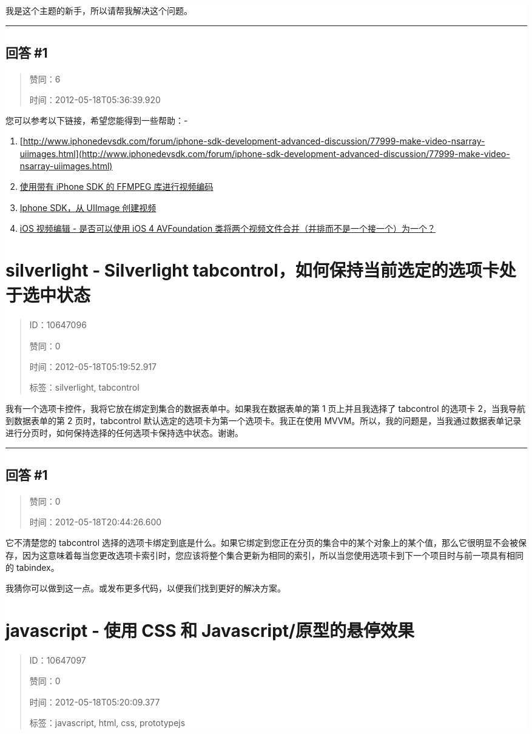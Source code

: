 我是这个主题的新手，所以请帮我解决这个问题。

* * *

## 回答 #1

> 赞同：6
> 
> 时间：2012-05-18T05:36:39.920

您可以参考以下链接，希望您能得到一些帮助：-

1.  [http://www.iphonedevsdk.com/forum/iphone-sdk-development-advanced-discussion/77999-make-video-nsarray-uiimages.html](http://www.iphonedevsdk.com/forum/iphone-sdk-development-advanced-discussion/77999-make-video-nsarray-uiimages.html)

2.  [使用带有 iPhone SDK 的 FFMPEG 库进行视频编码](https://stackoverflow.com/questions/1679649/using-ffmpeg-library-with-iphone-sdk-for-video-encoding)

3.  [Iphone SDK，从 UIImage 创建视频](https://stackoverflow.com/questions/7873423/iphone-sdk-create-a-video-from-uiimage)

4.  [iOS 视频编辑 - 是否可以使用 iOS 4 AVFoundation 类将两个视频文件合并（并排而不是一个接一个）为一个？](https://stackoverflow.com/questions/5757423/ios-video-editing-is-it-possible-to-merge-side-by-side-not-one-after-other-t)

# silverlight - Silverlight tabcontrol，如何保持当前选定的选项卡处于选中状态

> ID：10647096
> 
> 赞同：0
> 
> 时间：2012-05-18T05:19:52.917
> 
> 标签：silverlight, tabcontrol

我有一个选项卡控件，我将它放在绑定到集合的数据表单中。如果我在数据表单的第 1 页上并且我选择了 tabcontrol 的选项卡 2，当我导航到数据表单的第 2 页时，tabcontrol 默认选定的选项卡为第一个选项卡。我正在使用 MVVM。所以，我的问题是，当我通过数据表单记录进行分页时，如何保持选择的任何选项卡保持选中状态。谢谢。

* * *

## 回答 #1

> 赞同：0
> 
> 时间：2012-05-18T20:44:26.600

它不清楚您的 tabcontrol 选择的选项卡绑定到底是什么。如果它绑定到您正在分页的集合中的某个对象上的某个值，那么它很明显不会被保存，因为这意味着每当您更改选项卡索引时，您应该将整个集合更新为相同的索引，所以当您使用选项卡到下一个项目时与前一项具有相同的 tabindex。

我猜你可以做到这一点。或发布更多代码，以便我们找到更好的解决方案。

# javascript - 使用 CSS 和 Javascript/原型的悬停效果

> ID：10647097
> 
> 赞同：0
> 
> 时间：2012-05-18T05:20:09.377
> 
> 标签：javascript, html, css, prototypejs
